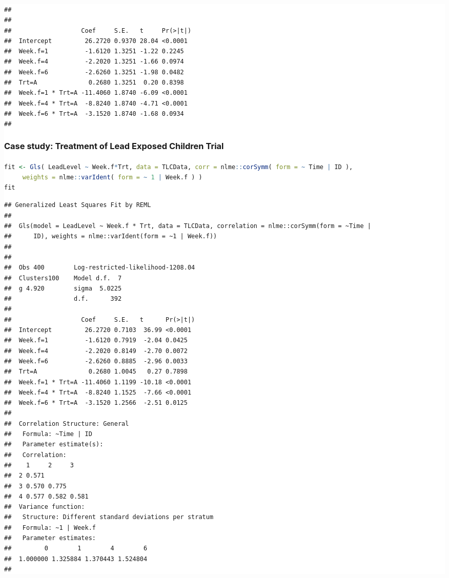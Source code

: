 ```
##  
##  
##                   Coef     S.E.   t     Pr(>|t|)
##  Intercept         26.2720 0.9370 28.04 <0.0001 
##  Week.f=1          -1.6120 1.3251 -1.22 0.2245  
##  Week.f=4          -2.2020 1.3251 -1.66 0.0974  
##  Week.f=6          -2.6260 1.3251 -1.98 0.0482  
##  Trt=A              0.2680 1.3251  0.20 0.8398  
##  Week.f=1 * Trt=A -11.4060 1.8740 -6.09 <0.0001 
##  Week.f=4 * Trt=A  -8.8240 1.8740 -4.71 <0.0001 
##  Week.f=6 * Trt=A  -3.1520 1.8740 -1.68 0.0934  
## 
```

### Case study: Treatment of Lead Exposed Children Trial


```r
fit <- Gls( LeadLevel ~ Week.f*Trt, data = TLCData, corr = nlme::corSymm( form = ~ Time | ID ),
     weights = nlme::varIdent( form = ~ 1 | Week.f ) )
fit
```

```
## Generalized Least Squares Fit by REML
##  
##  Gls(model = LeadLevel ~ Week.f * Trt, data = TLCData, correlation = nlme::corSymm(form = ~Time | 
##      ID), weights = nlme::varIdent(form = ~1 | Week.f))
##  
##                                                      
##  Obs 400        Log-restricted-likelihood-1208.04    
##  Clusters100    Model d.f.  7                        
##  g 4.920        sigma  5.0225                        
##                 d.f.      392                        
##  
##                   Coef     S.E.   t      Pr(>|t|)
##  Intercept         26.2720 0.7103  36.99 <0.0001 
##  Week.f=1          -1.6120 0.7919  -2.04 0.0425  
##  Week.f=4          -2.2020 0.8149  -2.70 0.0072  
##  Week.f=6          -2.6260 0.8885  -2.96 0.0033  
##  Trt=A              0.2680 1.0045   0.27 0.7898  
##  Week.f=1 * Trt=A -11.4060 1.1199 -10.18 <0.0001 
##  Week.f=4 * Trt=A  -8.8240 1.1525  -7.66 <0.0001 
##  Week.f=6 * Trt=A  -3.1520 1.2566  -2.51 0.0125  
##  
##  Correlation Structure: General
##   Formula: ~Time | ID 
##   Parameter estimate(s):
##   Correlation: 
##    1     2     3    
##  2 0.571            
##  3 0.570 0.775      
##  4 0.577 0.582 0.581
##  Variance function:
##   Structure: Different standard deviations per stratum
##   Formula: ~1 | Week.f 
##   Parameter estimates:
##         0        1        4        6 
##  1.000000 1.325884 1.370443 1.524804 
## 
```
